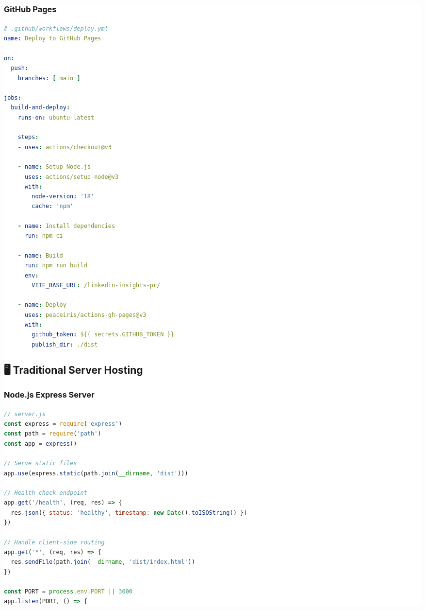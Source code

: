 ### GitHub Pages

```yaml
# .github/workflows/deploy.yml
name: Deploy to GitHub Pages

on:
  push:
    branches: [ main ]

jobs:
  build-and-deploy:
    runs-on: ubuntu-latest
    
    steps:
    - uses: actions/checkout@v3
    
    - name: Setup Node.js
      uses: actions/setup-node@v3
      with:
        node-version: '18'
        cache: 'npm'
    
    - name: Install dependencies
      run: npm ci
    
    - name: Build
      run: npm run build
      env:
        VITE_BASE_URL: /linkedin-insights-pr/
    
    - name: Deploy
      uses: peaceiris/actions-gh-pages@v3
      with:
        github_token: ${{ secrets.GITHUB_TOKEN }}
        publish_dir: ./dist
```

## 🖥️ Traditional Server Hosting

### Node.js Express Server

```javascript
// server.js
const express = require('express')
const path = require('path')
const app = express()

// Serve static files
app.use(express.static(path.join(__dirname, 'dist')))

// Health check endpoint
app.get('/health', (req, res) => {
  res.json({ status: 'healthy', timestamp: new Date().toISOString() })
})

// Handle client-side routing
app.get('*', (req, res) => {
  res.sendFile(path.join(__dirname, 'dist/index.html'))
})

const PORT = process.env.PORT || 3000
app.listen(PORT, () => {
```